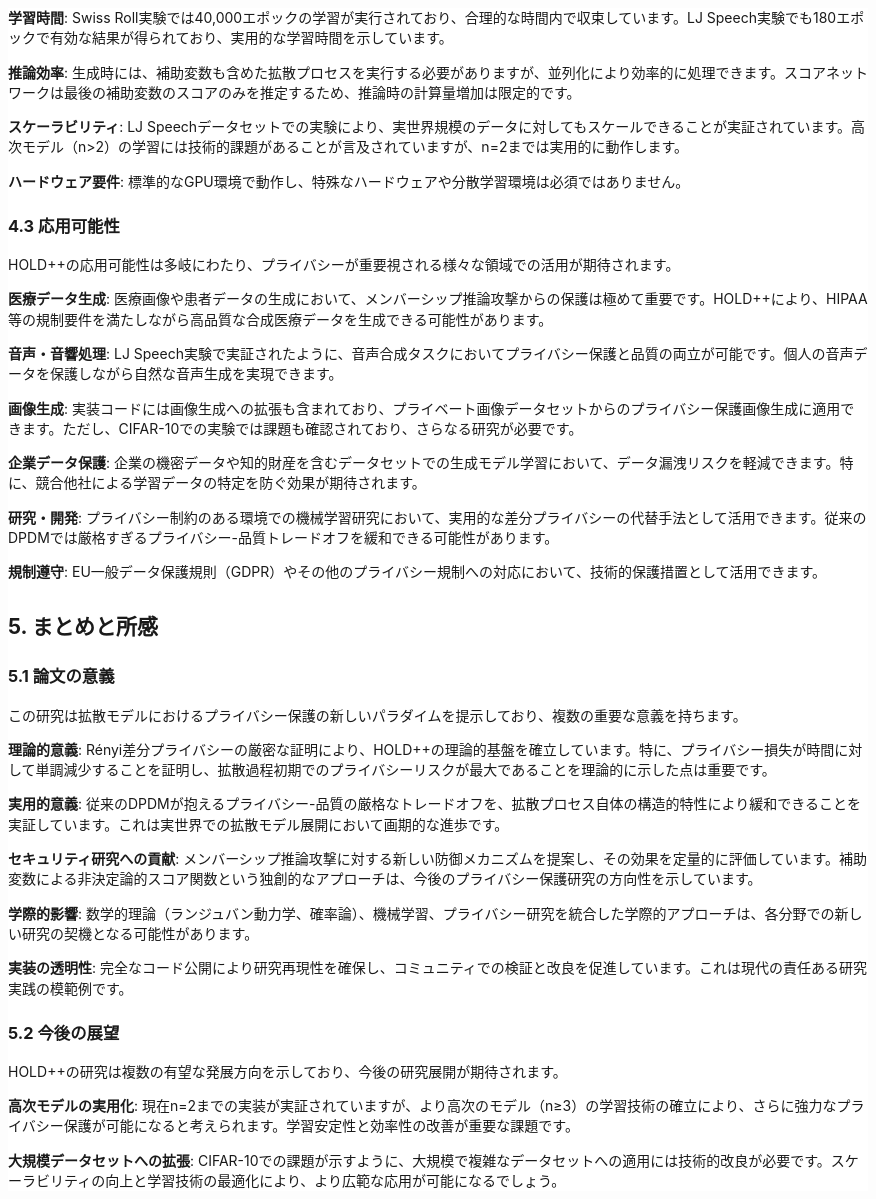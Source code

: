**学習時間**: Swiss Roll実験では40,000エポックの学習が実行されており、合理的な時間内で収束しています。LJ Speech実験でも180エポックで有効な結果が得られており、実用的な学習時間を示しています。

**推論効率**: 生成時には、補助変数も含めた拡散プロセスを実行する必要がありますが、並列化により効率的に処理できます。スコアネットワークは最後の補助変数のスコアのみを推定するため、推論時の計算量増加は限定的です。

**スケーラビリティ**: LJ Speechデータセットでの実験により、実世界規模のデータに対してもスケールできることが実証されています。高次モデル（n>2）の学習には技術的課題があることが言及されていますが、n=2までは実用的に動作します。

**ハードウェア要件**: 標準的なGPU環境で動作し、特殊なハードウェアや分散学習環境は必須ではありません。

### 4.3 応用可能性

HOLD++の応用可能性は多岐にわたり、プライバシーが重要視される様々な領域での活用が期待されます。

**医療データ生成**: 医療画像や患者データの生成において、メンバーシップ推論攻撃からの保護は極めて重要です。HOLD++により、HIPAA等の規制要件を満たしながら高品質な合成医療データを生成できる可能性があります。

**音声・音響処理**: LJ Speech実験で実証されたように、音声合成タスクにおいてプライバシー保護と品質の両立が可能です。個人の音声データを保護しながら自然な音声生成を実現できます。

**画像生成**: 実装コードには画像生成への拡張も含まれており、プライベート画像データセットからのプライバシー保護画像生成に適用できます。ただし、CIFAR-10での実験では課題も確認されており、さらなる研究が必要です。

**企業データ保護**: 企業の機密データや知的財産を含むデータセットでの生成モデル学習において、データ漏洩リスクを軽減できます。特に、競合他社による学習データの特定を防ぐ効果が期待されます。

**研究・開発**: プライバシー制約のある環境での機械学習研究において、実用的な差分プライバシーの代替手法として活用できます。従来のDPDMでは厳格すぎるプライバシー-品質トレードオフを緩和できる可能性があります。

**規制遵守**: EU一般データ保護規則（GDPR）やその他のプライバシー規制への対応において、技術的保護措置として活用できます。

## 5. まとめと所感
### 5.1 論文の意義

この研究は拡散モデルにおけるプライバシー保護の新しいパラダイムを提示しており、複数の重要な意義を持ちます。

**理論的意義**: Rényi差分プライバシーの厳密な証明により、HOLD++の理論的基盤を確立しています。特に、プライバシー損失が時間に対して単調減少することを証明し、拡散過程初期でのプライバシーリスクが最大であることを理論的に示した点は重要です。

**実用的意義**: 従来のDPDMが抱えるプライバシー-品質の厳格なトレードオフを、拡散プロセス自体の構造的特性により緩和できることを実証しています。これは実世界での拡散モデル展開において画期的な進歩です。

**セキュリティ研究への貢献**: メンバーシップ推論攻撃に対する新しい防御メカニズムを提案し、その効果を定量的に評価しています。補助変数による非決定論的スコア関数という独創的なアプローチは、今後のプライバシー保護研究の方向性を示しています。

**学際的影響**: 数学的理論（ランジュバン動力学、確率論）、機械学習、プライバシー研究を統合した学際的アプローチは、各分野での新しい研究の契機となる可能性があります。

**実装の透明性**: 完全なコード公開により研究再現性を確保し、コミュニティでの検証と改良を促進しています。これは現代の責任ある研究実践の模範例です。

### 5.2 今後の展望

HOLD++の研究は複数の有望な発展方向を示しており、今後の研究展開が期待されます。

**高次モデルの実用化**: 現在n=2までの実装が実証されていますが、より高次のモデル（n≥3）の学習技術の確立により、さらに強力なプライバシー保護が可能になると考えられます。学習安定性と効率性の改善が重要な課題です。

**大規模データセットへの拡張**: CIFAR-10での課題が示すように、大規模で複雑なデータセットへの適用には技術的改良が必要です。スケーラビリティの向上と学習技術の最適化により、より広範な応用が可能になるでしょう。
